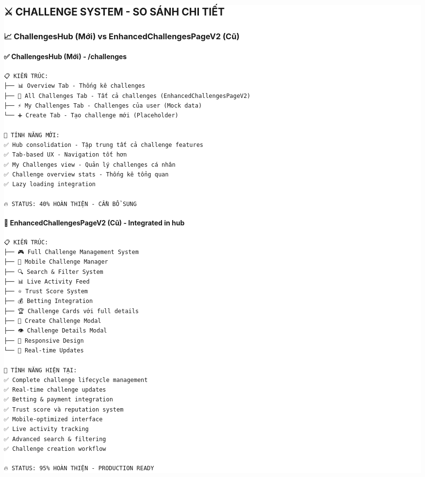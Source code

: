 
## ⚔️ **CHALLENGE SYSTEM - SO SÁNH CHI TIẾT**

### 📈 **ChallengesHub (Mới) vs EnhancedChallengesPageV2 (Cũ)**

#### ✅ **ChallengesHub (Mới) - /challenges**
```
📋 KIẾN TRÚC:
├── 📊 Overview Tab - Thống kê challenges
├── 🎯 All Challenges Tab - Tất cả challenges (EnhancedChallengesPageV2)
├── ⚡ My Challenges Tab - Challenges của user (Mock data)
└── ➕ Create Tab - Tạo challenge mới (Placeholder)

🎨 TÍNH NĂNG MỚI:
✅ Hub consolidation - Tập trung tất cả challenge features
✅ Tab-based UX - Navigation tốt hơn
✅ My Challenges view - Quản lý challenges cá nhân
✅ Challenge overview stats - Thống kê tổng quan
✅ Lazy loading integration

🔥 STATUS: 40% HOÀN THIỆN - CẦN BỔ SUNG
```

#### 🔄 **EnhancedChallengesPageV2 (Cũ) - Integrated in hub**
```
📋 KIẾN TRÚC:
├── 🎮 Full Challenge Management System
├── 📱 Mobile Challenge Manager
├── 🔍 Search & Filter System
├── 📊 Live Activity Feed
├── ⭐ Trust Score System
├── 💰 Betting Integration
├── 🏆 Challenge Cards với full details
├── 📝 Create Challenge Modal
├── 👁️ Challenge Details Modal
├── 📱 Responsive Design
└── 🔄 Real-time Updates

🎨 TÍNH NĂNG HIỆN TẠI:
✅ Complete challenge lifecycle management
✅ Real-time challenge updates
✅ Betting & payment integration
✅ Trust score và reputation system
✅ Mobile-optimized interface
✅ Live activity tracking
✅ Advanced search & filtering
✅ Challenge creation workflow

🔥 STATUS: 95% HOÀN THIỆN - PRODUCTION READY
```
